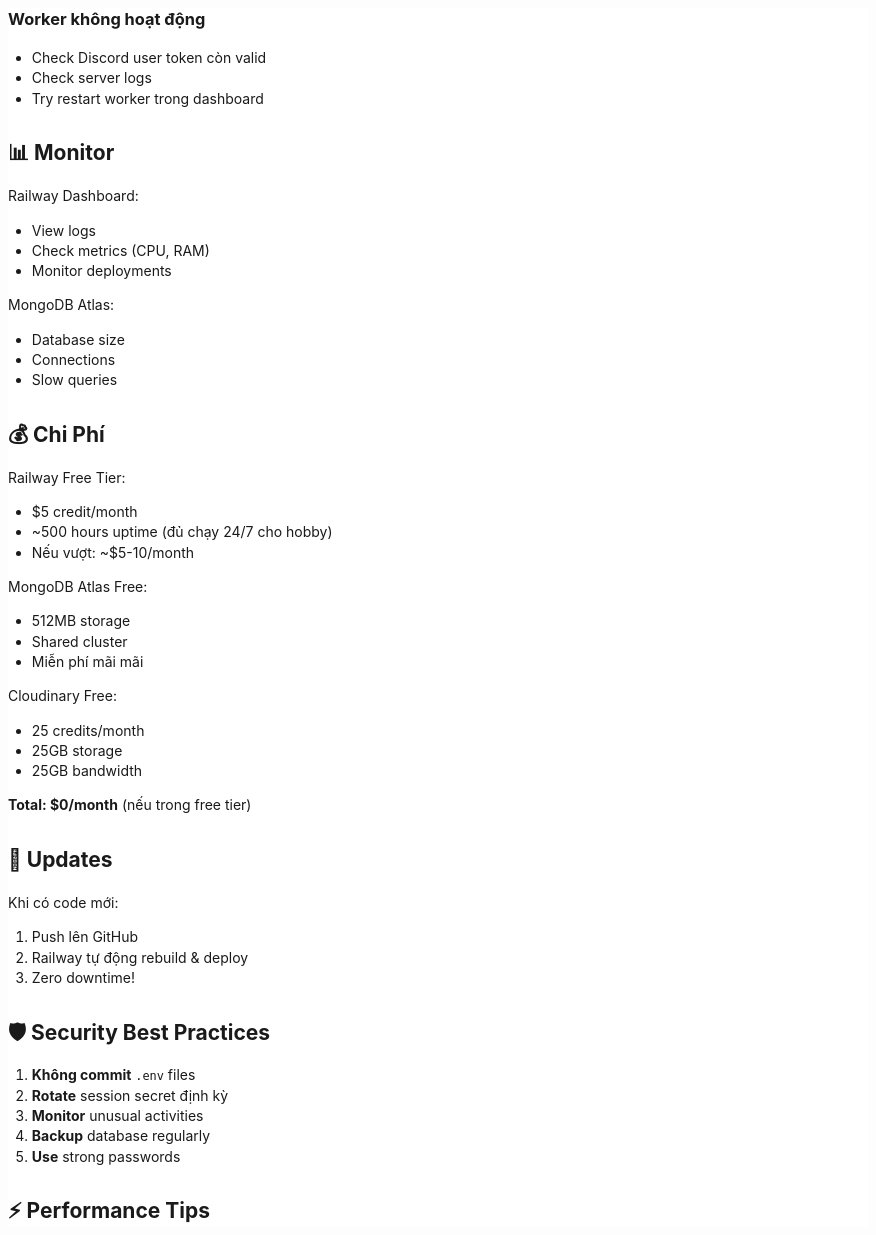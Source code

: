 ### Worker không hoạt động
- Check Discord user token còn valid
- Check server logs
- Try restart worker trong dashboard

## 📊 Monitor

Railway Dashboard:
- View logs
- Check metrics (CPU, RAM)
- Monitor deployments

MongoDB Atlas:
- Database size
- Connections
- Slow queries

## 💰 Chi Phí

Railway Free Tier:
- $5 credit/month
- ~500 hours uptime (đủ chạy 24/7 cho hobby)
- Nếu vượt: ~$5-10/month

MongoDB Atlas Free:
- 512MB storage
- Shared cluster
- Miễn phí mãi mãi

Cloudinary Free:
- 25 credits/month
- 25GB storage
- 25GB bandwidth

**Total: $0/month** (nếu trong free tier)

## 🔄 Updates

Khi có code mới:
1. Push lên GitHub
2. Railway tự động rebuild & deploy
3. Zero downtime!

## 🛡️ Security Best Practices

1. **Không commit** `.env` files
2. **Rotate** session secret định kỳ
3. **Monitor** unusual activities
4. **Backup** database regularly
5. **Use** strong passwords

## ⚡ Performance Tips
